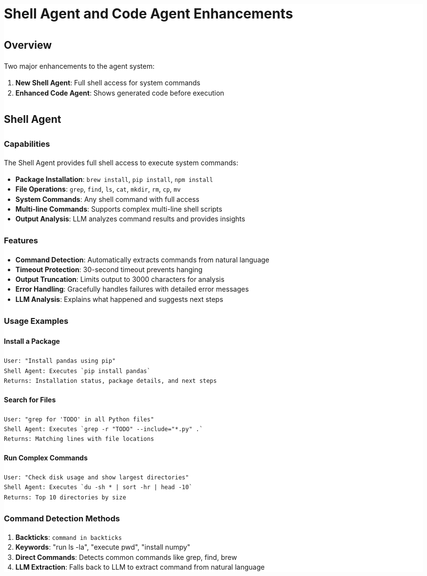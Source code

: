 # Shell Agent and Code Agent Enhancements

## Overview
Two major enhancements to the agent system:
1. **New Shell Agent**: Full shell access for system commands
2. **Enhanced Code Agent**: Shows generated code before execution

## Shell Agent

### Capabilities
The Shell Agent provides full shell access to execute system commands:
- **Package Installation**: `brew install`, `pip install`, `npm install`
- **File Operations**: `grep`, `find`, `ls`, `cat`, `mkdir`, `rm`, `cp`, `mv`
- **System Commands**: Any shell command with full access
- **Multi-line Commands**: Supports complex multi-line shell scripts
- **Output Analysis**: LLM analyzes command results and provides insights

### Features
- **Command Detection**: Automatically extracts commands from natural language
- **Timeout Protection**: 30-second timeout prevents hanging
- **Output Truncation**: Limits output to 3000 characters for analysis
- **Error Handling**: Gracefully handles failures with detailed error messages
- **LLM Analysis**: Explains what happened and suggests next steps

### Usage Examples

#### Install a Package
```
User: "Install pandas using pip"
Shell Agent: Executes `pip install pandas`
Returns: Installation status, package details, and next steps
```

#### Search for Files
```
User: "grep for 'TODO' in all Python files"
Shell Agent: Executes `grep -r "TODO" --include="*.py" .`
Returns: Matching lines with file locations
```

#### Run Complex Commands
```
User: "Check disk usage and show largest directories"
Shell Agent: Executes `du -sh * | sort -hr | head -10`
Returns: Top 10 directories by size
```

### Command Detection Methods
1. **Backticks**: `command in backticks`
2. **Keywords**: "run ls -la", "execute pwd", "install numpy"
3. **Direct Commands**: Detects common commands like grep, find, brew
4. **LLM Extraction**: Falls back to LLM to extract command from natural language
